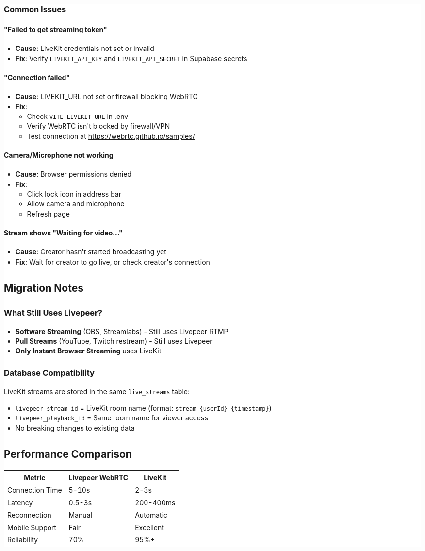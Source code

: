 ### Common Issues

#### "Failed to get streaming token"
- **Cause**: LiveKit credentials not set or invalid
- **Fix**: Verify `LIVEKIT_API_KEY` and `LIVEKIT_API_SECRET` in Supabase secrets

#### "Connection failed"
- **Cause**: LIVEKIT_URL not set or firewall blocking WebRTC
- **Fix**: 
  - Check `VITE_LIVEKIT_URL` in .env
  - Verify WebRTC isn't blocked by firewall/VPN
  - Test connection at https://webrtc.github.io/samples/

#### Camera/Microphone not working
- **Cause**: Browser permissions denied
- **Fix**: 
  - Click lock icon in address bar
  - Allow camera and microphone
  - Refresh page

#### Stream shows "Waiting for video..."
- **Cause**: Creator hasn't started broadcasting yet
- **Fix**: Wait for creator to go live, or check creator's connection

## Migration Notes

### What Still Uses Livepeer?

- **Software Streaming** (OBS, Streamlabs) - Still uses Livepeer RTMP
- **Pull Streams** (YouTube, Twitch restream) - Still uses Livepeer
- **Only Instant Browser Streaming** uses LiveKit

### Database Compatibility

LiveKit streams are stored in the same `live_streams` table:
- `livepeer_stream_id` = LiveKit room name (format: `stream-{userId}-{timestamp}`)
- `livepeer_playback_id` = Same room name for viewer access
- No breaking changes to existing data

## Performance Comparison

| Metric | Livepeer WebRTC | LiveKit |
|--------|----------------|---------|
| Connection Time | 5-10s | 2-3s |
| Latency | 0.5-3s | 200-400ms |
| Reconnection | Manual | Automatic |
| Mobile Support | Fair | Excellent |
| Reliability | 70% | 95%+ |
